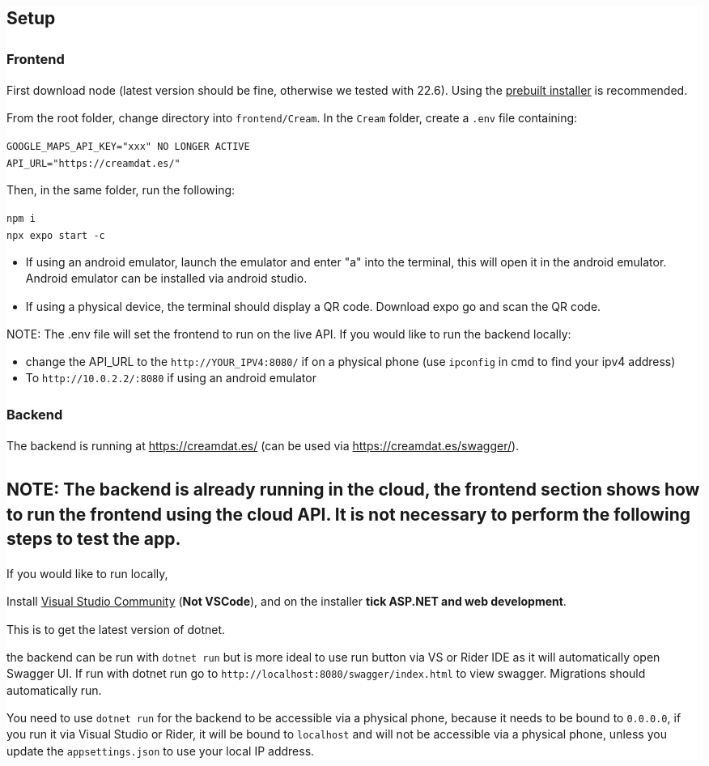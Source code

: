 ## Setup

### Frontend

First download node (latest version should be fine, otherwise we tested with 22.6). Using the [prebuilt installer](https://nodejs.org/en/download/prebuilt-installer) is recommended.

From the root folder, change directory into `frontend/Cream`. In the `Cream` folder, create a `.env` file containing:
```
GOOGLE_MAPS_API_KEY="xxx" NO LONGER ACTIVE
API_URL="https://creamdat.es/" 
```

Then, in the same folder, run the following:
```
npm i
npx expo start -c
```
* If using an android emulator, launch the emulator and enter "a" into the terminal, this will open it in the android emulator. Android emulator can be installed via android studio.

* If using a physical device, the terminal should display a QR code. Download expo go and scan the QR code.

NOTE: The .env file will set the frontend to run on the live API. If you would like to run the backend locally:
* change the API_URL to the `http://YOUR_IPV4:8080/` if on a physical phone (use `ipconfig` in cmd to find your ipv4 address)
* To `http://10.0.2.2/:8080` if using an android emulator

### Backend

The backend is running at https://creamdat.es/ (can be used via https://creamdat.es/swagger/). 

## NOTE: The backend is already running in the cloud, the frontend section shows how to run the frontend using the cloud API. It is not necessary to perform the following steps to test the app.

If you would like to run locally,

Install [Visual Studio Community](https://visualstudio.microsoft.com/downloads/) (**Not VSCode**), and on the installer **tick ASP.NET and web development**. 

This is to get the latest version of dotnet.

the backend can be run with `dotnet run` but is more ideal to use run button via VS or Rider IDE as it will automatically open Swagger UI. If run with dotnet run go to `http://localhost:8080/swagger/index.html` to view swagger.
Migrations should automatically run.

You need to use `dotnet run` for the backend to be accessible via a physical phone, because it needs to be bound to `0.0.0.0`, if you run it via Visual Studio or Rider, it will be bound to `localhost` and will not be accessible via a physical phone, unless you update the `appsettings.json` to use your local IP address.
